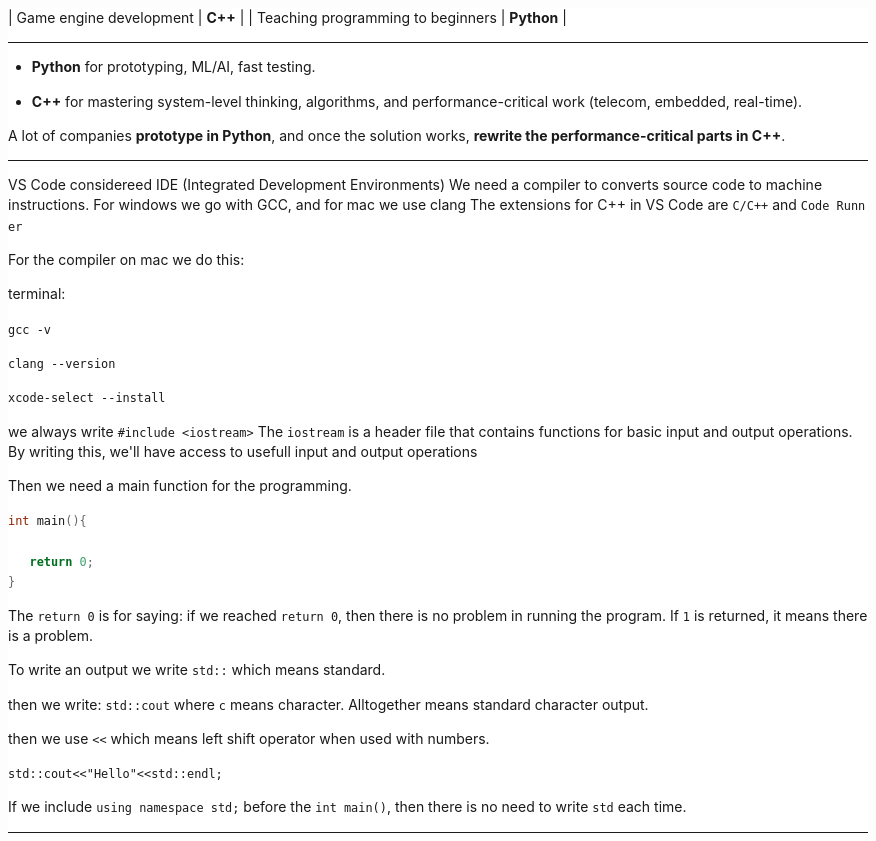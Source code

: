 | Game engine development |  **C++** |
| Teaching programming to beginners |  **Python** |

---


- **Python** for prototyping, ML/AI, fast testing.

- **C++** for mastering system-level thinking, algorithms, and performance-critical work (telecom, embedded, real-time).

A lot of companies **prototype in Python**, and once the solution works, **rewrite the performance-critical parts in C++**.


---


VS Code considereed IDE (Integrated Development Environments)
We need a compiler to converts source code to machine instructions. For windows we go with GCC, and for mac we use clang 
The extensions for C++ in VS Code are `C/C++` and `Code Runner`

For the compiler on mac we do this: 

terminal: 

`gcc -v` 

`clang --version`

`xcode-select --install`


we always write `#include <iostream>`
The `iostream` is a header file that contains functions for basic input and output operations. By writing this, we'll have access to usefull input and output operations 

Then we need a main function for the programming.

```c++
int main(){

   return 0; 
}
```

The `return 0` is for saying: if we reached `return 0`, then there is no problem in running the program. If `1` is returned, it means there is a problem. 

To write an output we write `std::` which means standard. 

then we write: `std::cout` where `c` means character. Alltogether means standard character output. 

then we use `<<` which means left shift operator when used with numbers. 

`std::cout<<"Hello"<<std::endl;`

If we include `using namespace std;` before the `int main()`, then there is no need to write `std` each time. 

---